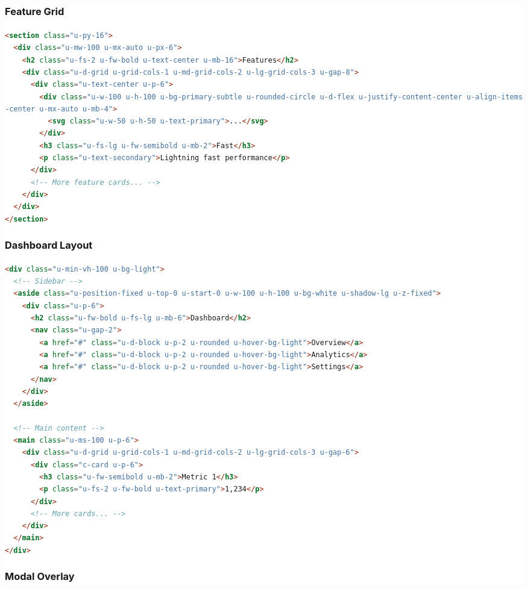 
### Feature Grid

```html
<section class="u-py-16">
  <div class="u-mw-100 u-mx-auto u-px-6">
    <h2 class="u-fs-2 u-fw-bold u-text-center u-mb-16">Features</h2>
    <div class="u-d-grid u-grid-cols-1 u-md-grid-cols-2 u-lg-grid-cols-3 u-gap-8">
      <div class="u-text-center u-p-6">
        <div class="u-w-100 u-h-100 u-bg-primary-subtle u-rounded-circle u-d-flex u-justify-content-center u-align-items-center u-mx-auto u-mb-4">
          <svg class="u-w-50 u-h-50 u-text-primary">...</svg>
        </div>
        <h3 class="u-fs-lg u-fw-semibold u-mb-2">Fast</h3>
        <p class="u-text-secondary">Lightning fast performance</p>
      </div>
      <!-- More feature cards... -->
    </div>
  </div>
</section>
```

### Dashboard Layout

```html
<div class="u-min-vh-100 u-bg-light">
  <!-- Sidebar -->
  <aside class="u-position-fixed u-top-0 u-start-0 u-w-100 u-h-100 u-bg-white u-shadow-lg u-z-fixed">
    <div class="u-p-6">
      <h2 class="u-fw-bold u-fs-lg u-mb-6">Dashboard</h2>
      <nav class="u-gap-2">
        <a href="#" class="u-d-block u-p-2 u-rounded u-hover-bg-light">Overview</a>
        <a href="#" class="u-d-block u-p-2 u-rounded u-hover-bg-light">Analytics</a>
        <a href="#" class="u-d-block u-p-2 u-rounded u-hover-bg-light">Settings</a>
      </nav>
    </div>
  </aside>

  <!-- Main content -->
  <main class="u-ms-100 u-p-6">
    <div class="u-d-grid u-grid-cols-1 u-md-grid-cols-2 u-lg-grid-cols-3 u-gap-6">
      <div class="c-card u-p-6">
        <h3 class="u-fw-semibold u-mb-2">Metric 1</h3>
        <p class="u-fs-2 u-fw-bold u-text-primary">1,234</p>
      </div>
      <!-- More cards... -->
    </div>
  </main>
</div>
```

### Modal Overlay
